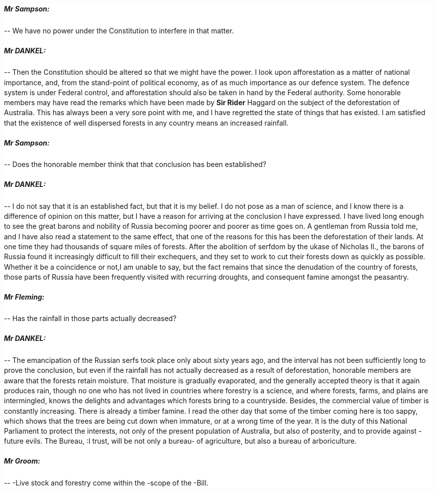 ##### Mr Sampson:

-- We have no power under the Constitution to interfere in that matter. 

##### Mr DANKEL:

-- Then the Constitution should be altered so that we might have the power. I look upon afforestation as a matter of national importance, and, from the stand-point of political economy, as of as much importance as our defence system. The defence system is under Federal control, and afforestation should also be taken in hand by the Federal authority. Some honorable members may have read the remarks which have been made by  **Sir Rider**  Haggard on the subject of the deforestation of Australia. This has always been a very sore point with me, and I have regretted the state of things that has existed. I am satisfied that the existence of well dispersed forests in any country means an increased rainfall. 

##### Mr Sampson:

-- Does the honorable member think that that conclusion has been established? 

##### Mr DANKEL:

-- I do not say that it is an established fact, but that it is my belief. I do not pose as a man of science, and I know there is a difference of opinion on this matter, but I have a reason for arriving at the conclusion I have expressed. I have lived long enough to see the great barons and nobility of Russia becoming poorer and poorer as time goes on. A gentleman from Russia told me, and I have also read a statement to the same effect, that one of the reasons for this has been the deforestation of their lands. At one time they had thousands of square miles of forests. After the abolition of serfdom by the ukase of Nicholas II., the barons of Russia found it increasingly difficult to fill their exchequers, and they set to work to cut their forests down as quickly as possible. Whether it be a coincidence or not,I am unable to say, but the fact remains that since the denudation of the country of forests, those parts of Russia have been frequently visited with recurring droughts, and consequent famine amongst the peasantry. 

##### Mr Fleming:

-- Has the rainfall in those parts actually decreased? 

##### Mr DANKEL:

-- The emancipation of the Russian serfs took place only about sixty years ago, and the interval has not been sufficiently long to prove the conclusion, but even if the rainfall has not actually decreased as a result of deforestation, honorable members are aware that the forests retain moisture. That moisture is gradually evaporated, and the generally accepted theory is that it again produces rain, though no one who has not lived in countries where forestry is a science, and where forests, farms, and plains are intermingled, knows the delights and advantages which forests bring to a countryside. Besides, the commercial value of timber is constantly increasing. There is already a timber famine. I read the other day that some of the timber coming here is too sappy, which shows that the trees are being cut down when immature, or at a wrong time of the year. It is the duty of this National Parliament to protect the interests, not only of the present population of Australia, but also of posterity, and to provide against -future evils. The Bureau, :I trust, will be not only a bureau- of agriculture, but also a bureau of arboriculture. 

##### Mr Groom:

-- -Live stock and forestry come within the -scope of the -Bill. 

